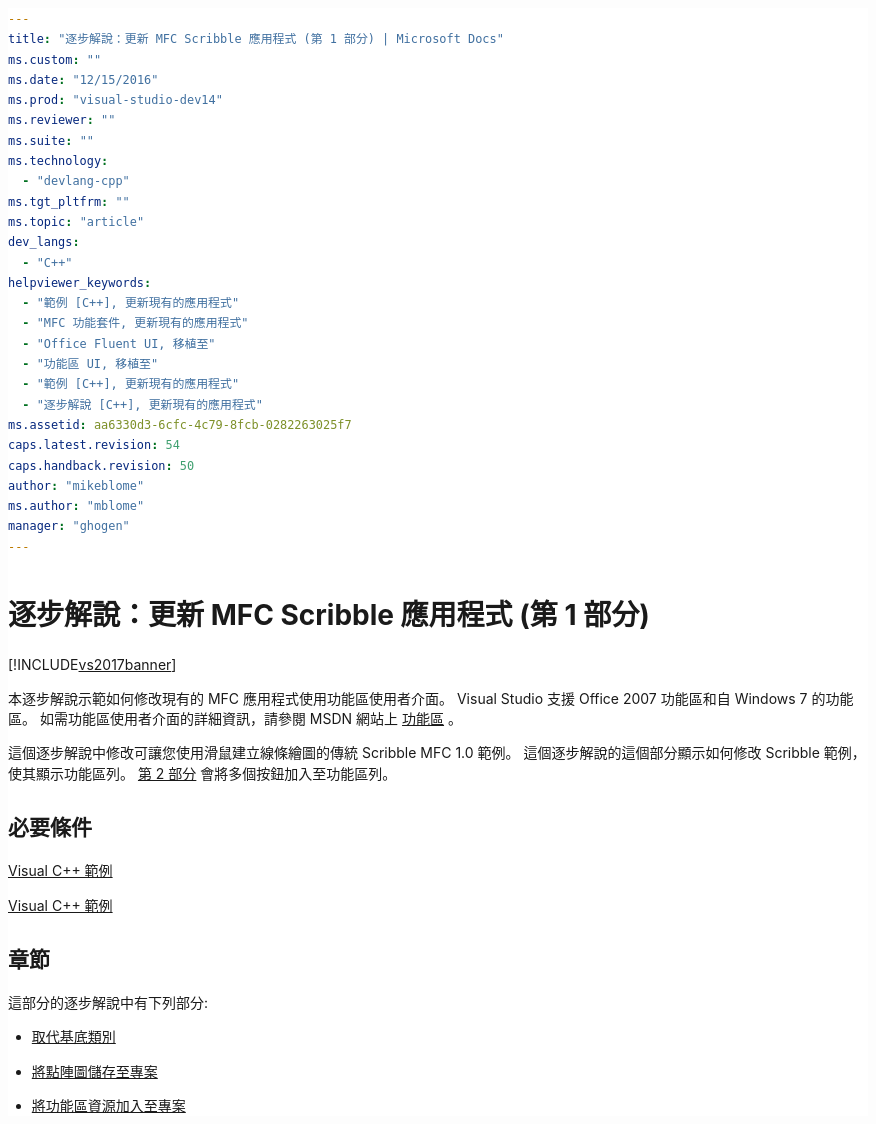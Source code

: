 ```yaml
---
title: "逐步解說：更新 MFC Scribble 應用程式 (第 1 部分) | Microsoft Docs"
ms.custom: ""
ms.date: "12/15/2016"
ms.prod: "visual-studio-dev14"
ms.reviewer: ""
ms.suite: ""
ms.technology: 
  - "devlang-cpp"
ms.tgt_pltfrm: ""
ms.topic: "article"
dev_langs: 
  - "C++"
helpviewer_keywords: 
  - "範例 [C++], 更新現有的應用程式"
  - "MFC 功能套件, 更新現有的應用程式"
  - "Office Fluent UI, 移植至"
  - "功能區 UI, 移植至"
  - "範例 [C++], 更新現有的應用程式"
  - "逐步解說 [C++], 更新現有的應用程式"
ms.assetid: aa6330d3-6cfc-4c79-8fcb-0282263025f7
caps.latest.revision: 54
caps.handback.revision: 50
author: "mikeblome"
ms.author: "mblome"
manager: "ghogen"
---
```

# 逐步解說：更新 MFC Scribble 應用程式 (第 1 部分)
[!INCLUDE[vs2017banner](../assembler/inline/includes/vs2017banner.md)]

本逐步解說示範如何修改現有的 MFC 應用程式使用功能區使用者介面。  Visual Studio 支援 Office 2007 功能區和自 Windows 7 的功能區。  如需功能區使用者介面的詳細資訊，請參閱 MSDN 網站上 [功能區](http://go.microsoft.com/fwlink/?LinkId=129233) 。  
  
 這個逐步解說中修改可讓您使用滑鼠建立線條繪圖的傳統 Scribble MFC 1.0 範例。  這個逐步解說的這個部分顯示如何修改 Scribble 範例，使其顯示功能區列。  [第 2 部分](../mfc/walkthrough-updating-the-mfc-scribble-application-part-2.md) 會將多個按鈕加入至功能區列。  
  
## 必要條件  
 [Visual C\+\+ 範例](../top/visual-cpp-samples.md)  
  
 [Visual C\+\+ 範例](../top/visual-cpp-samples.md)  
  
##  <a name="top"></a> 章節  
 這部分的逐步解說中有下列部分:  
  
-   [取代基底類別](#replaceClass)  
  
-   [將點陣圖儲存至專案](#addBitmap)  
  
-   [將功能區資源加入至專案](#addRibbon)  
  